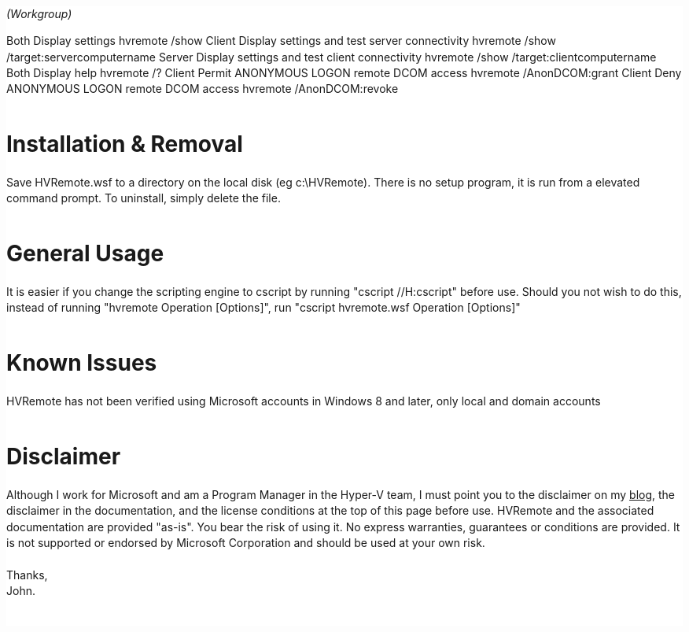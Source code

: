 <em>(Workgroup)</em></td>
</tr>
<tr>
<td>Both</td>
<td>Display settings</td>
<td>hvremote /show</td>
</tr>
<tr>
<td>Client</td>
<td>Display settings and test server connectivity</td>
<td>hvremote /show /target:servercomputername</td>
</tr>
<tr>
<td>Server</td>
<td>Display settings and test client connectivity</td>
<td>hvremote /show /target:clientcomputername</td>
</tr>
<tr>
<td>Both</td>
<td>Display help</td>
<td>hvremote /?</td>
</tr>
<tr>
<td>Client</td>
<td>Permit ANONYMOUS LOGON remote DCOM access</td>
<td>hvremote /AnonDCOM:grant</td>
</tr>
<tr>
<td>Client</td>
<td>Deny ANONYMOUS LOGON remote DCOM access</td>
<td>hvremote /AnonDCOM:revoke</td>
</tr>
</tbody>
</table>
<h1>Installation &amp; Removal</h1>
<p>Save HVRemote.wsf&nbsp;to a directory on the local disk (eg c:\HVRemote). There is no setup program, it is run from a elevated command prompt. To uninstall, simply delete the file.&nbsp;</p>
<h1>General Usage</h1>
<p>It is easier if you change the scripting engine to cscript by running &quot;cscript //H:cscript&quot; before use. Should you not wish to do this, instead of running &quot;hvremote Operation [Options]&quot;, run &quot;cscript hvremote.wsf Operation [Options]&quot;</p>
<h1>Known Issues</h1>
<p>HVRemote has not been verified using Microsoft accounts in Windows 8 and later, only&nbsp;local and domain accounts</p>
<h1>Disclaimer</h1>
<p>Although I work for Microsoft and am a Program Manager in the Hyper-V team, I must point you to the disclaimer on my
<a class="externalLink" href="http://blogs.technet.com/jhoward">blog</a>, the disclaimer in the documentation, and the license conditions at the top of this page before use. HVRemote and the associated documentation are provided &quot;as-is&quot;. You bear the risk
 of using it. No express warranties, guarantees or conditions are provided. It is not supported or endorsed by Microsoft Corporation and should be used at your own risk.<br>
<br>
Thanks,<br>
John.</p>
<p><em>&nbsp;</em></p>
